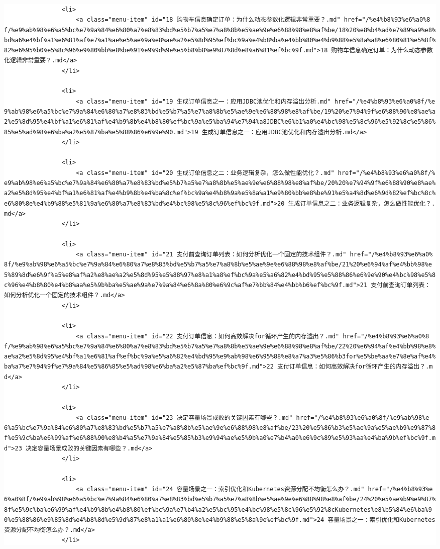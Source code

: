                     <li>
                        <a class="menu-item" id="18 购物车信息确定订单：为什么动态参数化逻辑非常重要？.md" href="/%e4%b8%93%e6%a0%8f/%e9%ab%98%e6%a5%bc%e7%9a%84%e6%80%a7%e8%83%bd%e5%b7%a5%e7%a8%8b%e5%ae%9e%e6%88%98%e8%af%be/18%20%e8%b4%ad%e7%89%a9%e8%bd%a6%e4%bf%a1%e6%81%af%e7%a1%ae%e5%ae%9a%e8%ae%a2%e5%8d%95%ef%bc%9a%e4%b8%ba%e4%bb%80%e4%b9%88%e5%8a%a8%e6%80%81%e5%8f%82%e6%95%b0%e5%8c%96%e9%80%bb%e8%be%91%e9%9d%9e%e5%b8%b8%e9%87%8d%e8%a6%81%ef%bc%9f.md">18 购物车信息确定订单：为什么动态参数化逻辑非常重要？.md</a>
                    </li>
                    
                    <li>
                        <a class="menu-item" id="19 生成订单信息之一：应用JDBC池优化和内存溢出分析.md" href="/%e4%b8%93%e6%a0%8f/%e9%ab%98%e6%a5%bc%e7%9a%84%e6%80%a7%e8%83%bd%e5%b7%a5%e7%a8%8b%e5%ae%9e%e6%88%98%e8%af%be/19%20%e7%94%9f%e6%88%90%e8%ae%a2%e5%8d%95%e4%bf%a1%e6%81%af%e4%b9%8b%e4%b8%80%ef%bc%9a%e5%ba%94%e7%94%a8JDBC%e6%b1%a0%e4%bc%98%e5%8c%96%e5%92%8c%e5%86%85%e5%ad%98%e6%ba%a2%e5%87%ba%e5%88%86%e6%9e%90.md">19 生成订单信息之一：应用JDBC池优化和内存溢出分析.md</a>
                    </li>
                    
                    <li>
                        <a class="menu-item" id="20 生成订单信息之二：业务逻辑复杂，怎么做性能优化？.md" href="/%e4%b8%93%e6%a0%8f/%e9%ab%98%e6%a5%bc%e7%9a%84%e6%80%a7%e8%83%bd%e5%b7%a5%e7%a8%8b%e5%ae%9e%e6%88%98%e8%af%be/20%20%e7%94%9f%e6%88%90%e8%ae%a2%e5%8d%95%e4%bf%a1%e6%81%af%e4%b9%8b%e4%ba%8c%ef%bc%9a%e4%b8%9a%e5%8a%a1%e9%80%bb%e8%be%91%e5%a4%8d%e6%9d%82%ef%bc%8c%e6%80%8e%e4%b9%88%e5%81%9a%e6%80%a7%e8%83%bd%e4%bc%98%e5%8c%96%ef%bc%9f.md">20 生成订单信息之二：业务逻辑复杂，怎么做性能优化？.md</a>
                    </li>
                    
                    <li>
                        <a class="menu-item" id="21 支付前查询订单列表：如何分析优化一个固定的技术组件？.md" href="/%e4%b8%93%e6%a0%8f/%e9%ab%98%e6%a5%bc%e7%9a%84%e6%80%a7%e8%83%bd%e5%b7%a5%e7%a8%8b%e5%ae%9e%e6%88%98%e8%af%be/21%20%e6%94%af%e4%bb%98%e5%89%8d%e6%9f%a5%e8%af%a2%e8%ae%a2%e5%8d%95%e5%88%97%e8%a1%a8%ef%bc%9a%e5%a6%82%e4%bd%95%e5%88%86%e6%9e%90%e4%bc%98%e5%8c%96%e4%b8%80%e4%b8%aa%e5%9b%ba%e5%ae%9a%e7%9a%84%e6%8a%80%e6%9c%af%e7%bb%84%e4%bb%b6%ef%bc%9f.md">21 支付前查询订单列表：如何分析优化一个固定的技术组件？.md</a>
                    </li>
                    
                    <li>
                        <a class="menu-item" id="22 支付订单信息：如何高效解决for循环产生的内存溢出？.md" href="/%e4%b8%93%e6%a0%8f/%e9%ab%98%e6%a5%bc%e7%9a%84%e6%80%a7%e8%83%bd%e5%b7%a5%e7%a8%8b%e5%ae%9e%e6%88%98%e8%af%be/22%20%e6%94%af%e4%bb%98%e8%ae%a2%e5%8d%95%e4%bf%a1%e6%81%af%ef%bc%9a%e5%a6%82%e4%bd%95%e9%ab%98%e6%95%88%e8%a7%a3%e5%86%b3for%e5%be%aa%e7%8e%af%e4%ba%a7%e7%94%9f%e7%9a%84%e5%86%85%e5%ad%98%e6%ba%a2%e5%87%ba%ef%bc%9f.md">22 支付订单信息：如何高效解决for循环产生的内存溢出？.md</a>
                    </li>
                    
                    <li>
                        <a class="menu-item" id="23 决定容量场景成败的关键因素有哪些？.md" href="/%e4%b8%93%e6%a0%8f/%e9%ab%98%e6%a5%bc%e7%9a%84%e6%80%a7%e8%83%bd%e5%b7%a5%e7%a8%8b%e5%ae%9e%e6%88%98%e8%af%be/23%20%e5%86%b3%e5%ae%9a%e5%ae%b9%e9%87%8f%e5%9c%ba%e6%99%af%e6%88%90%e8%b4%a5%e7%9a%84%e5%85%b3%e9%94%ae%e5%9b%a0%e7%b4%a0%e6%9c%89%e5%93%aa%e4%ba%9b%ef%bc%9f.md">23 决定容量场景成败的关键因素有哪些？.md</a>
                    </li>
                    
                    <li>
                        <a class="menu-item" id="24 容量场景之一：索引优化和Kubernetes资源分配不均衡怎么办？.md" href="/%e4%b8%93%e6%a0%8f/%e9%ab%98%e6%a5%bc%e7%9a%84%e6%80%a7%e8%83%bd%e5%b7%a5%e7%a8%8b%e5%ae%9e%e6%88%98%e8%af%be/24%20%e5%ae%b9%e9%87%8f%e5%9c%ba%e6%99%af%e4%b9%8b%e4%b8%80%ef%bc%9a%e7%b4%a2%e5%bc%95%e4%bc%98%e5%8c%96%e5%92%8cKubernetes%e8%b5%84%e6%ba%90%e5%88%86%e9%85%8d%e4%b8%8d%e5%9d%87%e8%a1%a1%e6%80%8e%e4%b9%88%e5%8a%9e%ef%bc%9f.md">24 容量场景之一：索引优化和Kubernetes资源分配不均衡怎么办？.md</a>
                    </li>
                    
